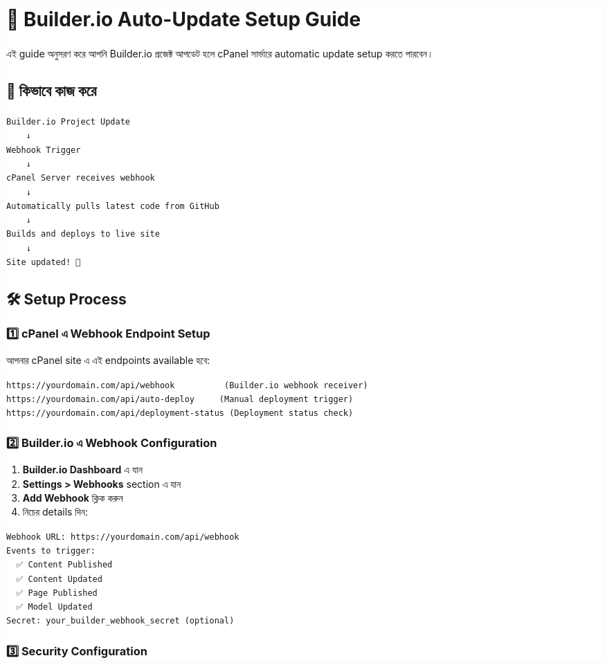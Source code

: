 # 🚀 Builder.io Auto-Update Setup Guide

এই guide অনুসরণ করে আপনি Builder.io প্রজেক্ট আপডেট হলে cPanel সার্ভারে automatic update setup করতে পারবেন।

## 🔄 কিভাবে কাজ করে

```
Builder.io Project Update 
    ↓
Webhook Trigger 
    ↓  
cPanel Server receives webhook
    ↓
Automatically pulls latest code from GitHub
    ↓
Builds and deploys to live site
    ↓
Site updated! 🎉
```

## 🛠️ Setup Process

### 1️⃣ **cPanel এ Webhook Endpoint Setup**

আপনার cPanel site এ এই endpoints available হবে:

```
https://yourdomain.com/api/webhook          (Builder.io webhook receiver)
https://yourdomain.com/api/auto-deploy     (Manual deployment trigger)
https://yourdomain.com/api/deployment-status (Deployment status check)
```

### 2️⃣ **Builder.io এ Webhook Configuration**

1. **Builder.io Dashboard** এ যান
2. **Settings > Webhooks** section এ যান
3. **Add Webhook** ক্লিক করুন
4. নিচের details দিন:

```
Webhook URL: https://yourdomain.com/api/webhook
Events to trigger:
  ✅ Content Published
  ✅ Content Updated  
  ✅ Page Published
  ✅ Model Updated
Secret: your_builder_webhook_secret (optional)
```

### 3️⃣ **Security Configuration**
